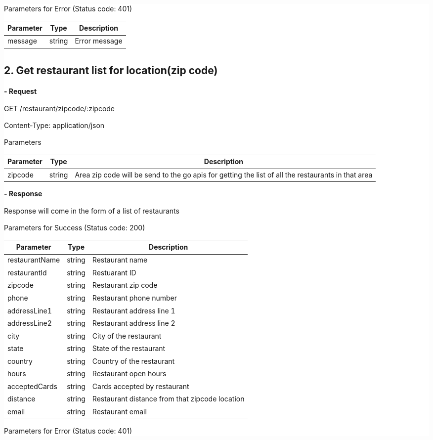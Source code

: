 Parameters for Error (Status code: 401)

| Parameter | Type   | Description   |
| --------- | ------ | ------------- |
| message   | string | Error message |



## 2. Get restaurant list for location(zip code)

**- Request**

GET /restaurant/zipcode/:zipcode

Content-Type: application/json

Parameters

| Parameter | Type   | Description                                                  |
| --------- | ------ | ------------------------------------------------------------ |
| zipcode   | string | Area zip code will be send to the go apis for getting the list of all the restaurants in that area |

**- Response**

Response will come in the form of a list of restaurants

Parameters for Success (Status code: 200)

| Parameter      | Type   | Description                                    |
| -------------- | ------ | ---------------------------------------------- |
| restaurantName | string | Restaurant name                                |
| restaurantId   | string | Restuarant ID                                  |
| zipcode        | string | Restaurant zip code                            |
| phone          | string | Restaurant phone number                        |
| addressLine1   | string | Restaurant address line 1                      |
| addressLine2   | string | Restaurant address line 2                      |
| city           | string | City of the restaurant                         |
| state          | string | State of the restaurant                        |
| country        | string | Country of the restaurant                      |
| hours          | string | Restaurant open hours                          |
| acceptedCards  | string | Cards accepted by restaurant                   |
| distance       | string | Restaurant distance from that zipcode location |
| email          | string | Restaurant email                               |

Parameters for Error (Status code: 401)

